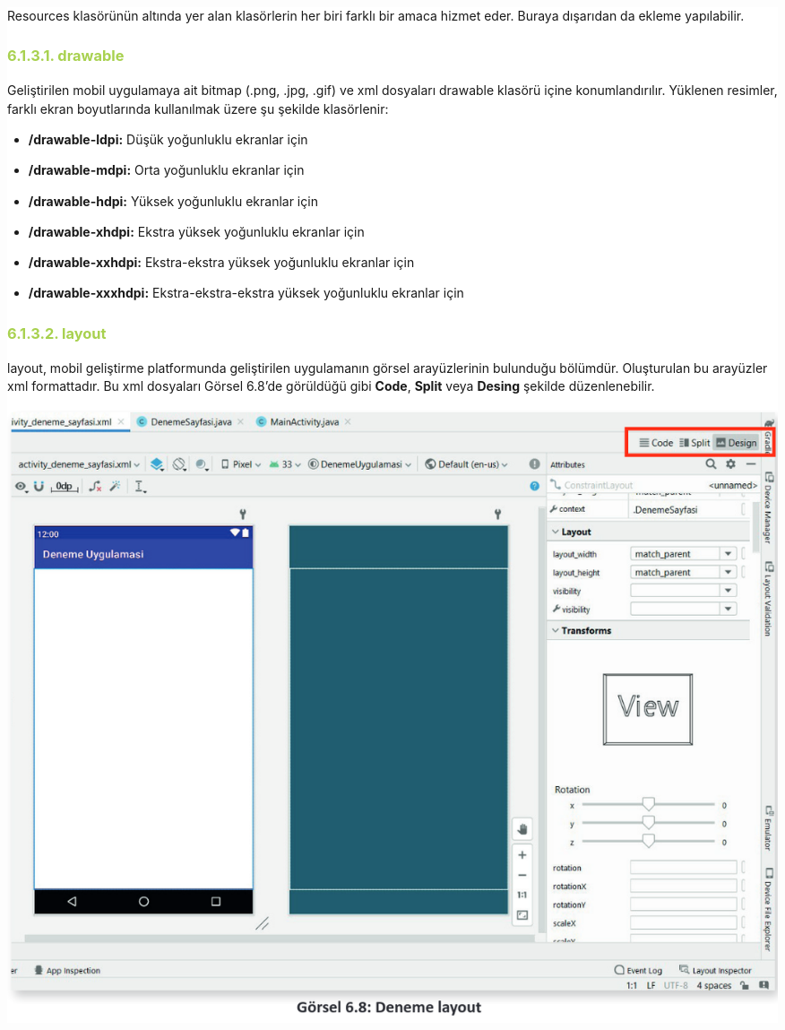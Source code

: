Resources klasörünün altında yer alan klasörlerin her biri farklı bir amaca hizmet eder. Buraya dışarıdan da ekleme yapılabilir.

<h3 style="color:#a8d14f;">6.1.3.1. drawable</h3>

Geliştirilen mobil uygulamaya ait bitmap (.png, .jpg, .gif) ve xml dosyaları drawable klasörü içine konumlandırılır. Yüklenen resimler, farklı ekran boyutlarında kullanılmak üzere şu şekilde klasörlenir:

- **/drawable-ldpi:** Düşük yoğunluklu ekranlar için

- **/drawable-mdpi:** Orta yoğunluklu ekranlar için

- **/drawable-hdpi:** Yüksek yoğunluklu ekranlar için

- **/drawable-xhdpi:** Ekstra yüksek yoğunluklu ekranlar için

- **/drawable-xxhdpi:** Ekstra-ekstra yüksek yoğunluklu ekranlar için

- **/drawable-xxxhdpi:** Ekstra-ekstra-ekstra yüksek yoğunluklu ekranlar için

<h3 style="color:#a8d14f;">6.1.3.2. layout</h3>

layout, mobil geliştirme platformunda geliştirilen uygulamanın görsel arayüzlerinin bulunduğu bölümdür. Oluşturulan bu arayüzler xml formattadır. Bu xml dosyaları Görsel 6.8’de görüldüğü gibi **Code**, **Split** veya **Desing** şekilde düzenlenebilir.

<div style='display:block;text-align:center'>

![Deneme layout](./uygulama-tasarimi/gorsel-6.8-deneme-layout.png)
</div>
